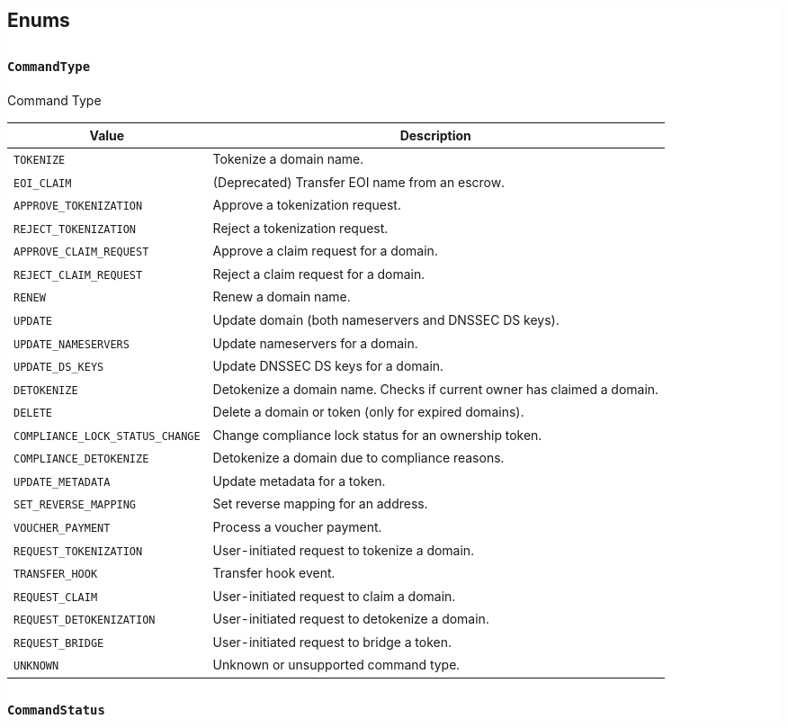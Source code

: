 ## Enums

### `CommandType` <a href="#type-commandtype" id="type-commandtype"></a>

Command Type

| Value                           | Description                                                             |
| ------------------------------- | ----------------------------------------------------------------------- |
| `TOKENIZE`                      | Tokenize a domain name.                                                 |
| `EOI_CLAIM`                     | (Deprecated) Transfer EOI name from an escrow.                          |
| `APPROVE_TOKENIZATION`          | Approve a tokenization request.                                         |
| `REJECT_TOKENIZATION`           | Reject a tokenization request.                                          |
| `APPROVE_CLAIM_REQUEST`         | Approve a claim request for a domain.                                   |
| `REJECT_CLAIM_REQUEST`          | Reject a claim request for a domain.                                    |
| `RENEW`                         | Renew a domain name.                                                    |
| `UPDATE`                        | Update domain (both nameservers and DNSSEC DS keys).                    |
| `UPDATE_NAMESERVERS`            | Update nameservers for a domain.                                        |
| `UPDATE_DS_KEYS`                | Update DNSSEC DS keys for a domain.                                     |
| `DETOKENIZE`                    | Detokenize a domain name. Checks if current owner has claimed a domain. |
| `DELETE`                        | Delete a domain or token (only for expired domains).                    |
| `COMPLIANCE_LOCK_STATUS_CHANGE` | Change compliance lock status for an ownership token.                   |
| `COMPLIANCE_DETOKENIZE`         | Detokenize a domain due to compliance reasons.                          |
| `UPDATE_METADATA`               | Update metadata for a token.                                            |
| `SET_REVERSE_MAPPING`           | Set reverse mapping for an address.                                     |
| `VOUCHER_PAYMENT`               | Process a voucher payment.                                              |
| `REQUEST_TOKENIZATION`          | User-initiated request to tokenize a domain.                            |
| `TRANSFER_HOOK`                 | Transfer hook event.                                                    |
| `REQUEST_CLAIM`                 | User-initiated request to claim a domain.                               |
| `REQUEST_DETOKENIZATION`        | User-initiated request to detokenize a domain.                          |
| `REQUEST_BRIDGE`                | User-initiated request to bridge a token.                               |
| `UNKNOWN`                       | Unknown or unsupported command type.                                    |

### `CommandStatus` <a href="#type-commandstatus" id="type-commandstatus"></a>
